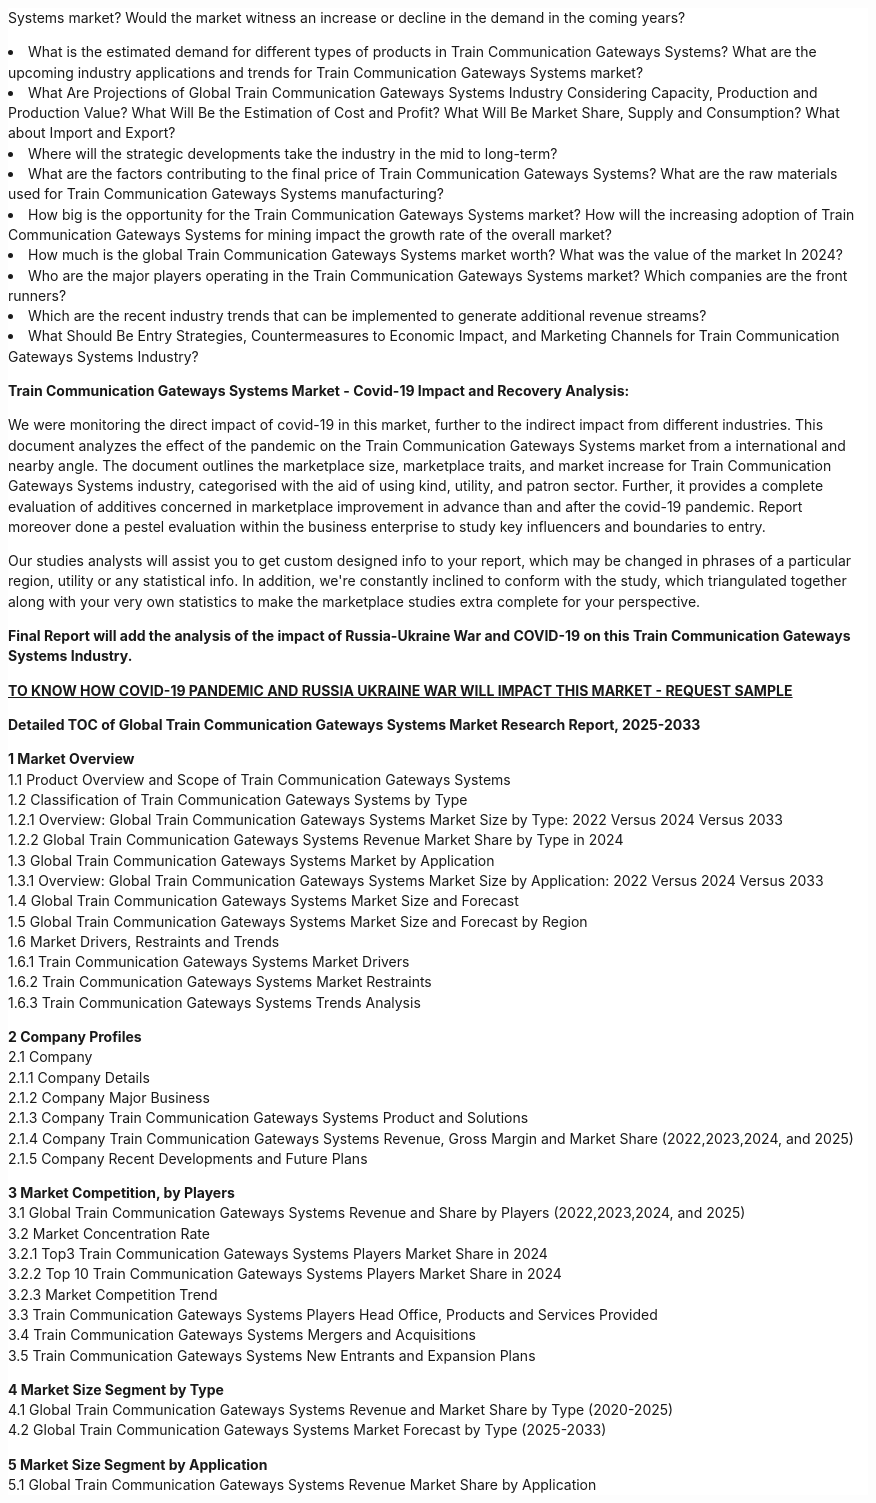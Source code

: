 Systems market? Would the market witness an increase or decline in the demand in the coming years?</li><li>What is the estimated demand for different types of products in Train Communication Gateways Systems? What are the upcoming industry applications and trends for Train Communication Gateways Systems market?</li><li>What Are Projections of&nbsp;Global&nbsp;Train Communication Gateways Systems Industry Considering Capacity, Production and Production Value? What Will Be the Estimation of Cost and Profit? What Will Be Market Share, Supply and Consumption? What about Import and Export?</li><li>Where will the strategic developments take the industry in the mid to long-term?</li><li>What are the factors contributing to the final price of Train Communication Gateways Systems? What are the raw materials used for Train Communication Gateways Systems manufacturing?</li><li>How big is the opportunity for the Train Communication Gateways Systems market? How will the increasing adoption of Train Communication Gateways Systems for mining impact the growth rate of the overall market?</li><li>How much is the&nbsp;global&nbsp;Train Communication Gateways Systems market worth? What was the value of the market In 2024?</li><li>Who are the major players operating in the Train Communication Gateways Systems market? Which companies are the front runners?</li><li>Which are the recent industry trends that can be implemented to generate additional revenue streams?</li><li>What Should Be Entry Strategies, Countermeasures to Economic Impact, and Marketing Channels for Train Communication Gateways Systems Industry?</li></ul><p><strong>Train Communication Gateways Systems Market - Covid-19 Impact and Recovery Analysis:</strong></p><p>We were monitoring the direct impact of covid-19 in this market, further to the indirect impact from different industries. This document analyzes the effect of the pandemic on the Train Communication Gateways Systems market from a international and nearby angle. The document outlines the marketplace size, marketplace traits, and market increase for Train Communication Gateways Systems industry, categorised with the aid of using kind, utility, and patron sector. Further, it provides a complete evaluation of additives concerned in marketplace improvement in advance than and after the covid-19 pandemic. Report moreover done a pestel evaluation within the business enterprise to study key influencers and boundaries to entry.</p><p>Our studies analysts will assist you to get custom designed info to your report, which may be changed in phrases of a particular region, utility or any statistical info. In addition, we're constantly inclined to conform with the study, which triangulated together along with your very own statistics to make the marketplace studies extra complete for your perspective.</p><p><strong>Final Report will add the analysis of the impact of Russia-Ukraine War and COVID-19 on this Train Communication Gateways Systems Industry.</strong></p><p><strong><u><a href="https://www.marketgrowthreports.com/market-reports/train-communication-gateways-systems-market-100586">TO KNOW HOW COVID-19 PANDEMIC AND RUSSIA UKRAINE WAR WILL IMPACT THIS MARKET - REQUEST SAMPLE</a></u></strong></p><p><strong>Detailed TOC of&nbsp;Global&nbsp;Train Communication Gateways Systems Market Research Report, 2025-2033</strong></p><p><strong>1 Market Overview</strong><br /> 1.1 Product Overview and Scope of Train Communication Gateways Systems<br /> 1.2 Classification of Train Communication Gateways Systems by Type<br /> 1.2.1 Overview:&nbsp;Global&nbsp;Train Communication Gateways Systems Market Size by Type: 2022&nbsp;Versus 2024 Versus 2033<br /> 1.2.2&nbsp;Global&nbsp;Train Communication Gateways Systems Revenue Market Share by Type in 2024<br /> 1.3&nbsp;Global&nbsp;Train Communication Gateways Systems Market by Application<br /> 1.3.1 Overview:&nbsp;Global&nbsp;Train Communication Gateways Systems Market Size by Application: 2022&nbsp;Versus 2024 Versus 2033<br /> 1.4&nbsp;Global&nbsp;Train Communication Gateways Systems Market Size and Forecast<br /> 1.5&nbsp;Global&nbsp;Train Communication Gateways Systems Market Size and Forecast by Region<br /> 1.6 Market Drivers, Restraints and Trends<br /> 1.6.1 Train Communication Gateways Systems Market Drivers<br /> 1.6.2 Train Communication Gateways Systems Market Restraints<br /> 1.6.3 Train Communication Gateways Systems Trends Analysis</p><p><strong>2 Company Profiles</strong><br /> 2.1 Company<br /> 2.1.1 Company Details<br /> 2.1.2 Company Major Business<br /> 2.1.3 Company Train Communication Gateways Systems Product and Solutions<br /> 2.1.4 Company Train Communication Gateways Systems Revenue, Gross Margin and Market Share (2022,2023,2024, and 2025)<br /> 2.1.5 Company Recent Developments and Future Plans</p><p><strong>3 Market Competition, by Players</strong><br /> 3.1&nbsp;Global&nbsp;Train Communication Gateways Systems Revenue and Share by Players (2022,2023,2024, and 2025)<br /> 3.2 Market Concentration Rate<br /> 3.2.1 Top3 Train Communication Gateways Systems Players Market Share in 2024<br /> 3.2.2 Top 10 Train Communication Gateways Systems Players Market Share in 2024<br /> 3.2.3 Market Competition Trend<br /> 3.3 Train Communication Gateways Systems Players Head Office, Products and Services Provided<br /> 3.4 Train Communication Gateways Systems Mergers and Acquisitions<br /> 3.5 Train Communication Gateways Systems New Entrants and Expansion Plans</p><p><strong>4 Market Size Segment by Type</strong><br /> 4.1&nbsp;Global&nbsp;Train Communication Gateways Systems Revenue and Market Share by Type (2020-2025)<br /> 4.2&nbsp;Global&nbsp;Train Communication Gateways Systems Market Forecast by Type (2025-2033)</p><p><strong>5 Market Size Segment by Application</strong><br /> 5.1&nbsp;Global&nbsp;Train Communication Gateways Systems Revenue Market Share by Application